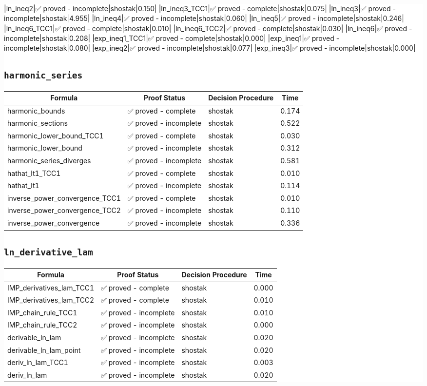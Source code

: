 |ln_ineq2|✅ proved - incomplete|shostak|0.150|
|ln_ineq3_TCC1|✅ proved - complete|shostak|0.075|
|ln_ineq3|✅ proved - incomplete|shostak|4.955|
|ln_ineq4|✅ proved - incomplete|shostak|0.060|
|ln_ineq5|✅ proved - incomplete|shostak|0.246|
|ln_ineq6_TCC1|✅ proved - complete|shostak|0.010|
|ln_ineq6_TCC2|✅ proved - complete|shostak|0.030|
|ln_ineq6|✅ proved - incomplete|shostak|0.208|
|exp_ineq1_TCC1|✅ proved - complete|shostak|0.000|
|exp_ineq1|✅ proved - incomplete|shostak|0.080|
|exp_ineq2|✅ proved - incomplete|shostak|0.077|
|exp_ineq3|✅ proved - incomplete|shostak|0.000|

## `harmonic_series`

| Formula | Proof Status | Decision Procedure | Time |
| ---     | ---          | ---                | ---  |
|harmonic_bounds|✅ proved - complete|shostak|0.174|
|harmonic_sections|✅ proved - incomplete|shostak|0.522|
|harmonic_lower_bound_TCC1|✅ proved - complete|shostak|0.030|
|harmonic_lower_bound|✅ proved - incomplete|shostak|0.312|
|harmonic_series_diverges|✅ proved - incomplete|shostak|0.581|
|hathat_lt1_TCC1|✅ proved - complete|shostak|0.010|
|hathat_lt1|✅ proved - incomplete|shostak|0.114|
|inverse_power_convergence_TCC1|✅ proved - complete|shostak|0.010|
|inverse_power_convergence_TCC2|✅ proved - incomplete|shostak|0.110|
|inverse_power_convergence|✅ proved - incomplete|shostak|0.336|

## `ln_derivative_lam`

| Formula | Proof Status | Decision Procedure | Time |
| ---     | ---          | ---                | ---  |
|IMP_derivatives_lam_TCC1|✅ proved - complete|shostak|0.000|
|IMP_derivatives_lam_TCC2|✅ proved - complete|shostak|0.010|
|IMP_chain_rule_TCC1|✅ proved - incomplete|shostak|0.010|
|IMP_chain_rule_TCC2|✅ proved - incomplete|shostak|0.000|
|derivable_ln_lam|✅ proved - incomplete|shostak|0.020|
|derivable_ln_lam_point|✅ proved - incomplete|shostak|0.020|
|deriv_ln_lam_TCC1|✅ proved - incomplete|shostak|0.003|
|deriv_ln_lam|✅ proved - incomplete|shostak|0.020|
